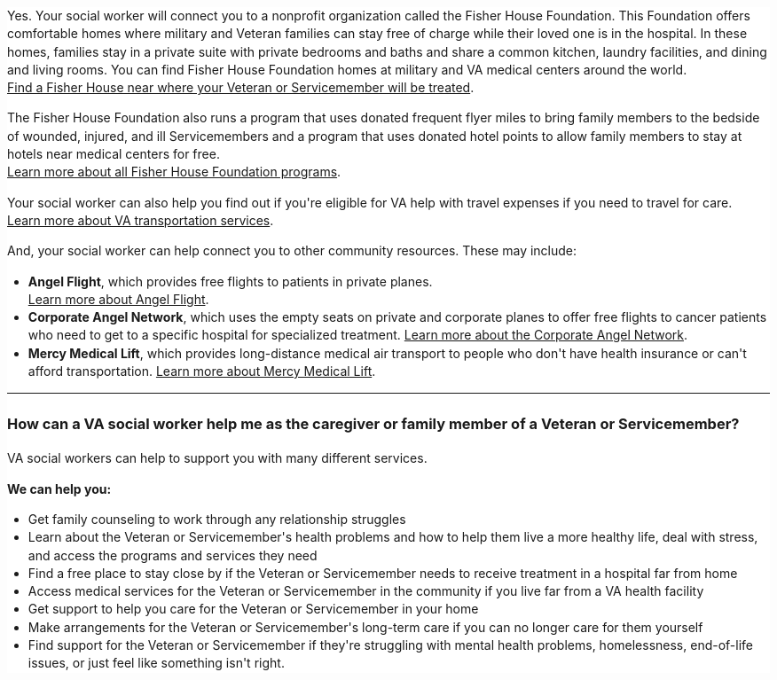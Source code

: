 Yes. Your social worker will connect you to a nonprofit organization called the Fisher House Foundation. This Foundation offers comfortable homes where military and Veteran families can stay free of charge while their loved one is in the hospital. In these homes, families stay in a private suite with private bedrooms and baths and share a common kitchen, laundry facilities, and dining and living rooms. You can find Fisher House Foundation homes at military and VA medical centers around the world.<br>
[Find a Fisher House near where your Veteran or Servicemember will be treated](https://www.fisherhouse.org/programs/houses/house-locations/).<br>

The Fisher House Foundation also runs a program that uses donated frequent flyer miles to bring family members to the bedside of wounded, injured, and ill Servicemembers and a program that uses donated hotel points to allow family members to stay at hotels near medical centers for free.<br>
[Learn more about all Fisher House Foundation programs](https://www.fisherhouse.org/).

Your social worker can also help you find out if you're eligible for VA help with travel expenses if you need to travel for care.<br>
[Learn more about VA transportation services](https://www.va.gov/healthbenefits/vtp/).

And, your social worker can help connect you to other community resources. These may include:
- **Angel Flight**, which provides free flights to patients in private planes. <br>
[Learn more about Angel Flight](http://www.angelflight.com).
- **Corporate Angel Network**, which uses the empty seats on private and corporate planes to offer free flights to cancer patients who need to get to a specific hospital for specialized treatment.
[Learn more about the Corporate Angel Network](http://www.corpangelnetwork.org/home).
- **Mercy Medical Lift**, which provides long-distance medical air transport to people who don't have health insurance or can't afford transportation.
[Learn more about Mercy Medical Lift](http://mercymedical.org).  
</div>
</li>
</ul>
</div>

------

<span id="caregiver"></span>

<div class="feature" markdown=“1”>

### How can a VA social worker help me as the caregiver or family member of a Veteran or Servicemember?

VA social workers can help to support you with many different services.

**We can help you:**

- Get family counseling to work through any relationship struggles
- Learn about the Veteran or Servicemember's health problems and how to help them live a more healthy life, deal with stress, and access the programs and services they need
- Find a free place to stay close by if the Veteran or Servicemember needs to receive treatment in a hospital far from home
- Access medical services for the Veteran or Servicemember in the community if you live far from a VA health facility
- Get support to help you care for the Veteran or Servicemember in your home
- Make arrangements for the Veteran or Servicemember's long-term care if you can no longer care for them yourself
- Find support for the Veteran or Servicemember if they're struggling with mental health problems, homelessness, end-of-life issues, or just feel like something isn't right. 
